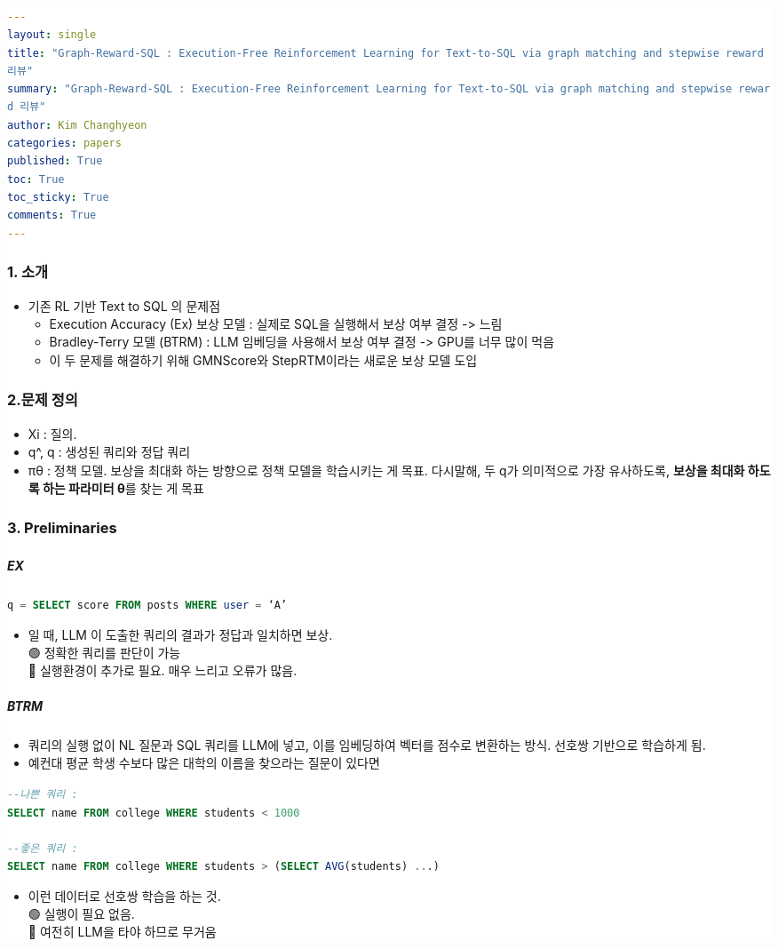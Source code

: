```yaml
---
layout: single
title: "Graph-Reward-SQL : Execution-Free Reinforcement Learning for Text-to-SQL via graph matching and stepwise reward 리뷰"
summary: "Graph-Reward-SQL : Execution-Free Reinforcement Learning for Text-to-SQL via graph matching and stepwise reward 리뷰"
author: Kim Changhyeon
categories: papers
published: True
toc: True
toc_sticky: True
comments: True
---
```

### 1. 소개
- 기존 RL 기반 Text to SQL 의 문제점
  - Execution Accuracy (Ex) 보상 모델 : 실제로 SQL을 실행해서 보상 여부 결정 -> 느림
  - Bradley-Terry 모델 (BTRM) : LLM 임베딩을 사용해서 보상 여부 결정 -> GPU를 너무 많이 먹음
  - 이 두 문제를 해결하기 위해 GMNScore와 StepRTM이라는 새로운 보상 모델 도입

### 2.문제 정의
- Xi : 질의.
- q^, q : 생성된 쿼리와 정답 쿼리
- πθ : 정책 모델. 보상을 최대화 하는 방향으로 정책 모델을 학습시키는 게 목표. 다시말해, 두 q가 의미적으로 가장 유사하도록, **보상을 최대화 하도록 하는 파라미터 θ**를 찾는 게 목표
 
### 3. Preliminaries
##### EX
```sql
q = SELECT score FROM posts WHERE user = ‘A’
```
- 일 때, LLM 이 도출한 쿼리의 결과가 정답과 일치하면 보상.   
    🟢 정확한 쿼리를 판단이 가능  
    🔴 실행환경이 추가로 필요. 매우 느리고 오류가 많음.

##### BTRM
- 쿼리의 실행 없이 NL 질문과 SQL 쿼리를 LLM에 넣고, 이를 임베딩하여 벡터를 점수로 변환하는 방식. 선호쌍 기반으로 학습하게 됨.
- 예컨대 평균 학생 수보다 많은 대학의 이름을 찾으라는 질문이 있다면
```sql
--나쁜 쿼리 :
SELECT name FROM college WHERE students < 1000

--좋은 쿼리 :
SELECT name FROM college WHERE students > (SELECT AVG(students) ...)
```
- 이런 데이터로 선호쌍 학습을 하는 것.  
    🟢 실행이 필요 없음.  
    🔴 여전히 LLM을 타야 하므로 무거움

